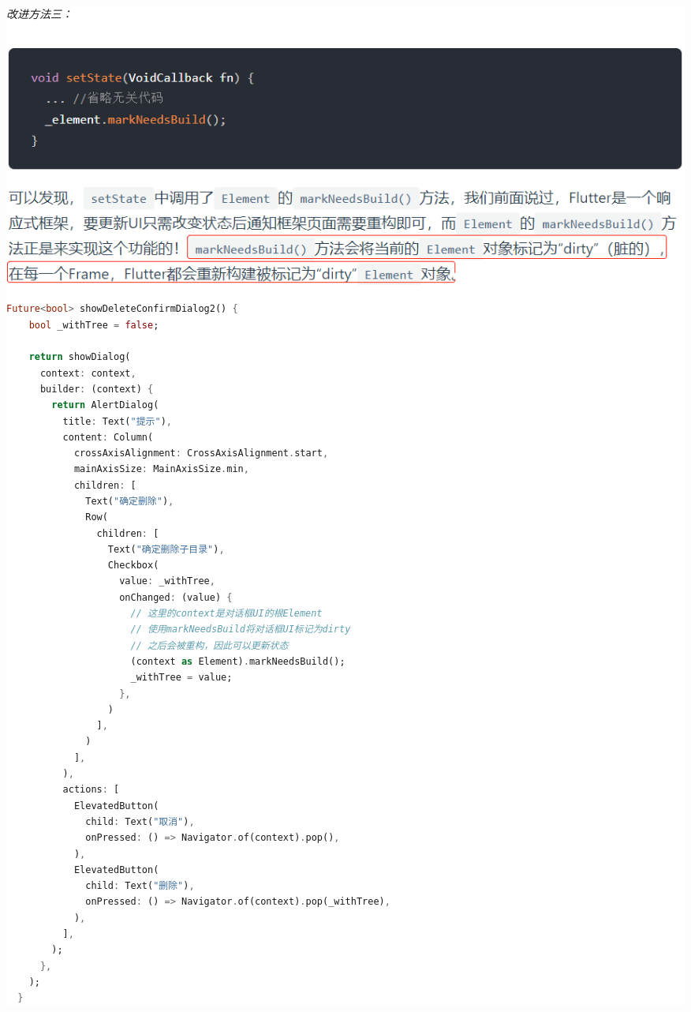 ###### 改进方法三：

![image-20210518225948020](image/image-20210518225948020.png)

```dart
Future<bool> showDeleteConfirmDialog2() {
    bool _withTree = false;

    return showDialog(
      context: context,
      builder: (context) {
        return AlertDialog(
          title: Text("提示"),
          content: Column(
            crossAxisAlignment: CrossAxisAlignment.start,
            mainAxisSize: MainAxisSize.min,
            children: [
              Text("确定删除"),
              Row(
                children: [
                  Text("确定删除子目录"),
                  Checkbox(
                    value: _withTree,
                    onChanged: (value) {
                      // 这里的context是对话框UI的根Element
                      // 使用markNeedsBuild将对话框UI标记为dirty
                      // 之后会被重构，因此可以更新状态
                      (context as Element).markNeedsBuild();
                      _withTree = value;
                    },
                  )
                ],
              )
            ],
          ),
          actions: [
            ElevatedButton(
              child: Text("取消"),
              onPressed: () => Navigator.of(context).pop(),
            ),
            ElevatedButton(
              child: Text("删除"),
              onPressed: () => Navigator.of(context).pop(_withTree),
            ),
          ],
        );
      },
    );
  }
```